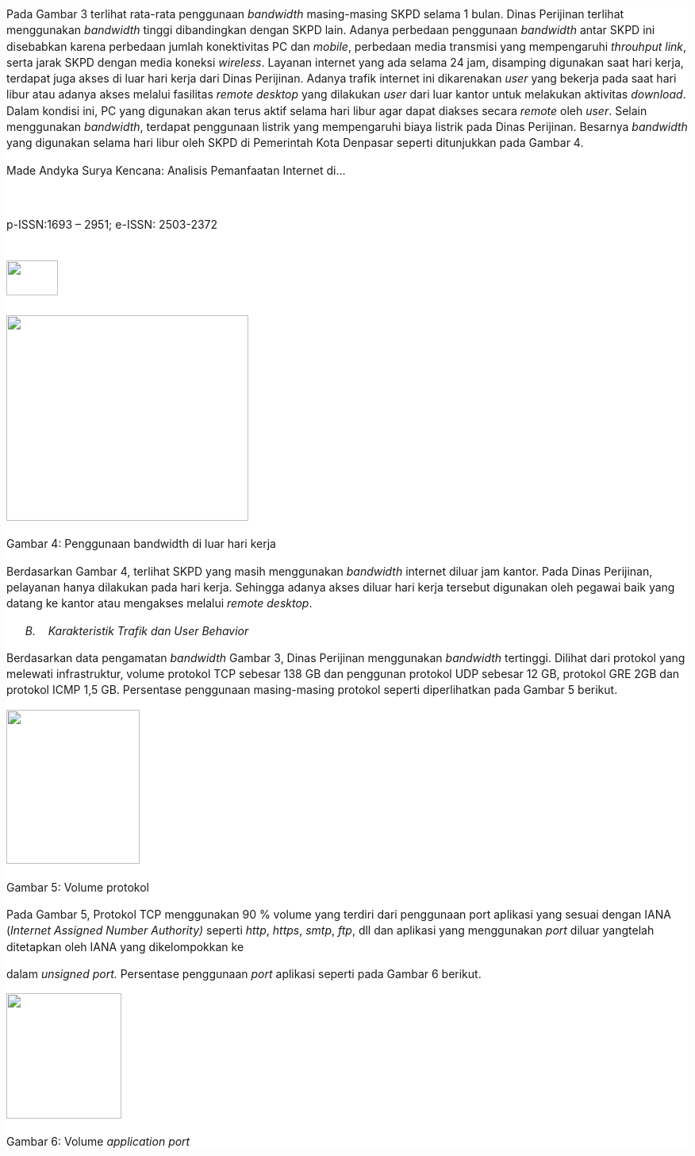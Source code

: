 <p><span class="font2">Pada Gambar 3 terlihat rata-rata penggunaan </span><span class="font2" style="font-style:italic;">bandwidth </span><span class="font2">masing-masing SKPD selama 1 bulan. Dinas Perijinan terlihat menggunakan </span><span class="font2" style="font-style:italic;">bandwidth</span><span class="font2"> tinggi dibandingkan dengan SKPD lain. Adanya perbedaan penggunaan </span><span class="font2" style="font-style:italic;">bandwidth</span><span class="font2"> antar SKPD ini disebabkan karena perbedaan jumlah konektivitas PC dan </span><span class="font2" style="font-style:italic;">mobile</span><span class="font2">, perbedaan media transmisi yang mempengaruhi </span><span class="font2" style="font-style:italic;">throuhput link</span><span class="font2">, serta jarak SKPD dengan media koneksi </span><span class="font2" style="font-style:italic;">wireless</span><span class="font2">. Layanan internet yang ada selama 24 jam, disamping digunakan saat hari kerja, terdapat juga akses di luar hari kerja dari Dinas Perijinan. Adanya trafik internet ini dikarenakan </span><span class="font2" style="font-style:italic;">user</span><span class="font2"> yang bekerja pada saat hari libur atau adanya akses melalui fasilitas </span><span class="font2" style="font-style:italic;">remote desktop</span><span class="font2"> yang dilakukan </span><span class="font2" style="font-style:italic;">user</span><span class="font2"> dari luar kantor untuk melakukan aktivitas </span><span class="font2" style="font-style:italic;">download</span><span class="font2">. Dalam kondisi ini, PC yang digunakan akan terus aktif selama hari libur agar dapat diakses secara </span><span class="font2" style="font-style:italic;">remote</span><span class="font2"> oleh </span><span class="font2" style="font-style:italic;">user</span><span class="font2">. Selain menggunakan </span><span class="font2" style="font-style:italic;">bandwidth</span><span class="font2">, terdapat penggunaan listrik yang mempengaruhi biaya listrik pada Dinas Perijinan. Besarnya </span><span class="font2" style="font-style:italic;">bandwidth</span><span class="font2"> yang digunakan selama hari libur oleh SKPD di Pemerintah Kota Denpasar seperti ditunjukkan pada Gambar 4.</span></p>
<div>
<p><span class="font2">Made Andyka Surya Kencana: Analisis Pemanfaatan Internet di...</span></p>
</div><br clear="all">
<div>
<p><span class="font2">p-ISSN:1693 – 2951; e-ISSN: 2503-2372</span></p>
</div><br clear="all">
<div><img src="https://jurnal.harianregional.com/media/21202-4.png" alt="" style="width:49pt;height:33pt;">
</div><br clear="all"><img src="https://jurnal.harianregional.com/media/21202-5.jpg" alt="" style="width:229pt;height:194pt;">
<p><span class="font0">Gambar 4: Penggunaan bandwidth di luar hari kerja</span></p>
<p><span class="font2">Berdasarkan Gambar 4, terlihat SKPD yang masih menggunakan </span><span class="font2" style="font-style:italic;">bandwidth</span><span class="font2"> internet diluar jam kantor. Pada Dinas Perijinan, pelayanan hanya dilakukan pada hari kerja. Sehingga adanya akses diluar hari kerja tersebut digunakan oleh pegawai baik yang datang ke kantor atau mengakses melalui </span><span class="font2" style="font-style:italic;">remote desktop</span><span class="font2">.</span></p>
<ul style="list-style:none;"><li>
<p><span class="font2" style="font-style:italic;">B. &nbsp;&nbsp;&nbsp;Karakteristik Trafik dan User Behavior</span></p></li></ul>
<p><span class="font2">Berdasarkan data pengamatan </span><span class="font2" style="font-style:italic;">bandwidth</span><span class="font2"> Gambar 3, Dinas Perijinan menggunakan </span><span class="font2" style="font-style:italic;">bandwidth</span><span class="font2"> tertinggi. Dilihat dari protokol yang melewati infrastruktur, volume protokol TCP sebesar 138 GB dan penggunan protokol UDP sebesar 12 GB, protokol GRE 2GB dan protokol ICMP 1,5 GB. Persentase penggunaan masing-masing protokol seperti diperlihatkan pada Gambar 5 berikut.</span></p><img src="https://jurnal.harianregional.com/media/21202-6.jpg" alt="" style="width:126pt;height:146pt;">
<p><span class="font0">Gambar 5: Volume protokol</span></p>
<p><span class="font2">Pada Gambar 5, Protokol TCP menggunakan 90 % volume yang terdiri dari penggunaan port aplikasi yang sesuai dengan IANA (</span><span class="font2" style="font-style:italic;">Internet Assigned Number Authority)</span><span class="font2"> seperti </span><span class="font2" style="font-style:italic;">http</span><span class="font2">, </span><span class="font2" style="font-style:italic;">https</span><span class="font2">, </span><span class="font2" style="font-style:italic;">smtp</span><span class="font2">, </span><span class="font2" style="font-style:italic;">ftp</span><span class="font2">, dll dan aplikasi yang menggunakan </span><span class="font2" style="font-style:italic;">port</span><span class="font2"> diluar yangtelah ditetapkan oleh IANA yang dikelompokkan ke</span></p>
<p><span class="font2">dalam </span><span class="font2" style="font-style:italic;">unsigned port.</span><span class="font2"> Persentase penggunaan </span><span class="font2" style="font-style:italic;">port</span><span class="font2"> aplikasi seperti pada Gambar 6 berikut.</span></p><img src="https://jurnal.harianregional.com/media/21202-7.jpg" alt="" style="width:109pt;height:118pt;">
<p><span class="font0">Gambar 6: Volume </span><span class="font0" style="font-style:italic;">application port</span></p>